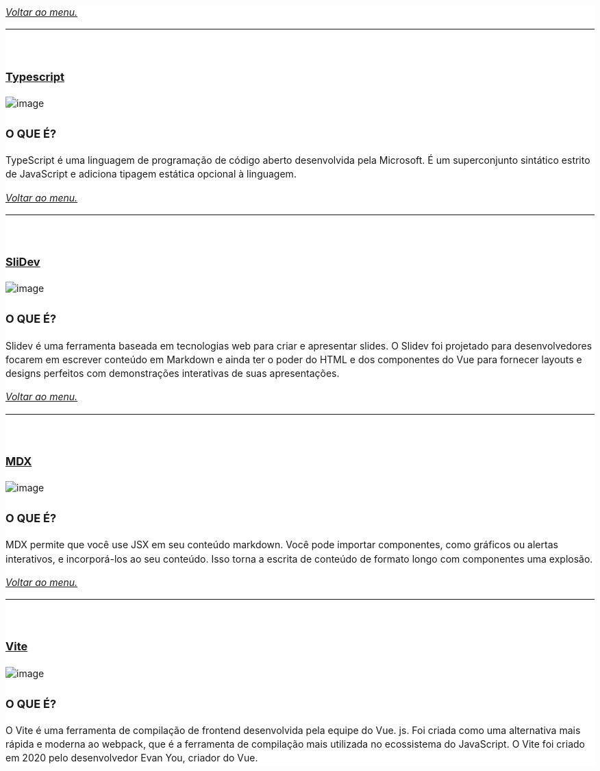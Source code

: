 [*Voltar ao menu.*](#menu)
<hr>

<br>

### [Typescript](https://www.typescriptlang.org/pt/)
![image](https://user-images.githubusercontent.com/112489130/230620641-cd6da3a1-5114-40ec-8bfd-bcb0c5a395df.png)
### O QUE É?
TypeScript é uma linguagem de programação de código aberto desenvolvida pela Microsoft. É um superconjunto sintático estrito de JavaScript e adiciona tipagem estática opcional à linguagem.

[*Voltar ao menu.*](#menu)
<hr>

<br>

### [SliDev](https://br.sli.dev)
![image](https://user-images.githubusercontent.com/112489130/229967703-a57673e8-0b94-4184-9bbe-b23b1576a514.png)
### O QUE É?
Slidev é uma ferramenta baseada em tecnologias web para criar e apresentar slides. O Slidev foi projetado para desenvolvedores focarem em escrever conteúdo em Markdown e ainda ter o poder do HTML e dos componentes do Vue para fornecer layouts e designs perfeitos com demonstrações interativas de suas apresentações.

[*Voltar ao menu.*](#menu)
<hr>

<br>

### [MDX](https://mdxjs.com)
![image](https://user-images.githubusercontent.com/112489130/229126814-607d1529-38e0-499f-b0fc-1fdb8f7a4004.png)
### O QUE É?
MDX permite que você use JSX em seu conteúdo markdown. Você pode importar componentes, como gráficos ou alertas interativos, e incorporá-los ao seu conteúdo. Isso torna a escrita de conteúdo de formato longo com componentes uma explosão.

[*Voltar ao menu.*](#menu)
<hr>

<br>

### [Vite](https://vitejs.dev)
![image](https://user-images.githubusercontent.com/112489130/228398926-eb6e6148-b9e1-4502-8262-319364664499.png)
### O QUE É?
O Vite é uma ferramenta de compilação de frontend desenvolvida pela equipe do Vue. js. Foi criada como uma alternativa mais rápida e moderna ao webpack, que é a ferramenta de compilação mais utilizada no ecossistema do JavaScript. O Vite foi criado em 2020 pelo desenvolvedor Evan You, criador do Vue.
